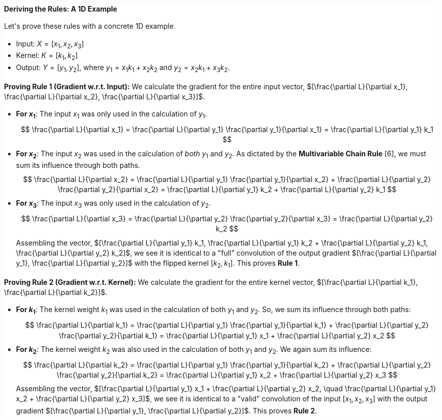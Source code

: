 **Deriving the Rules: A 1D Example**

Let's prove these rules with a concrete 1D example.
*   Input: $X = [x_1, x_2, x_3]$
*   Kernel: $K = [k_1, k_2]$
*   Output: $Y = [y_1, y_2]$, where $y_1 = x_1 k_1 + x_2 k_2$ and $y_2 = x_2 k_1 + x_3 k_2$.

**Proving Rule 1 (Gradient w.r.t. Input):**
We calculate the gradient for the entire input vector, $[\frac{\partial L}{\partial x_1}, \frac{\partial L}{\partial x_2}, \frac{\partial L}{\partial x_3}]$.
*   **For $x_1$**: The input $x_1$ was only used in the calculation of $y_1$.
    $$
    \frac{\partial L}{\partial x_1} = \frac{\partial L}{\partial y_1} \frac{\partial y_1}{\partial x_1} = \frac{\partial L}{\partial y_1} k_1
    $$
*   **For $x_2$**: The input $x_2$ was used in the calculation of *both* $y_1$ and $y_2$. As dictated by the **Multivariable Chain Rule** [6], we must sum its influence through both paths.
    $$
    \frac{\partial L}{\partial x_2} = \frac{\partial L}{\partial y_1} \frac{\partial y_1}{\partial x_2} + \frac{\partial L}{\partial y_2} \frac{\partial y_2}{\partial x_2} = \frac{\partial L}{\partial y_1} k_2 + \frac{\partial L}{\partial y_2} k_1
    $$
*   **For $x_3$**: The input $x_3$ was only used in the calculation of $y_2$.
    $$
    \frac{\partial L}{\partial x_3} = \frac{\partial L}{\partial y_2} \frac{\partial y_2}{\partial x_3} = \frac{\partial L}{\partial y_2} k_2
    $$
Assembling the vector, $[\frac{\partial L}{\partial y_1} k_1, \frac{\partial L}{\partial y_1} k_2 + \frac{\partial L}{\partial y_2} k_1, \frac{\partial L}{\partial y_2} k_2]$, we see it is identical to a "full" convolution of the output gradient $[\frac{\partial L}{\partial y_1}, \frac{\partial L}{\partial y_2}]$ with the flipped kernel $[k_2, k_1]$. This proves **Rule 1**.

**Proving Rule 2 (Gradient w.r.t. Kernel):**
We calculate the gradient for the entire kernel vector, $[\frac{\partial L}{\partial k_1}, \frac{\partial L}{\partial k_2}]$.
*   **For $k_1$**: The kernel weight $k_1$ was used in the calculation of both $y_1$ and $y_2$. So, we sum its influence through both paths:
    $$
    \frac{\partial L}{\partial k_1} = \frac{\partial L}{\partial y_1} \frac{\partial y_1}{\partial k_1} + \frac{\partial L}{\partial y_2} \frac{\partial y_2}{\partial k_1} = \frac{\partial L}{\partial y_1} x_1 + \frac{\partial L}{\partial y_2} x_2
    $$
*   **For $k_2$**: The kernel weight $k_2$ was also used in the calculation of both $y_1$ and $y_2$. We again sum its influence:
    $$
    \frac{\partial L}{\partial k_2} = \frac{\partial L}{\partial y_1} \frac{\partial y_1}{\partial k_2} + \frac{\partial L}{\partial y_2} \frac{\partial y_2}{\partial k_2} = \frac{\partial L}{\partial y_1} x_2 + \frac{\partial L}{\partial y_2} x_3
    $$
Assembling the vector, $[\frac{\partial L}{\partial y_1} x_1 + \frac{\partial L}{\partial y_2} x_2, \quad \frac{\partial L}{\partial y_1} x_2 + \frac{\partial L}{\partial y_2} x_3]$, we see it is identical to a "valid" convolution of the input $[x_1, x_2, x_3]$ with the output gradient $[\frac{\partial L}{\partial y_1}, \frac{\partial L}{\partial y_2}]$. This proves **Rule 2**.
